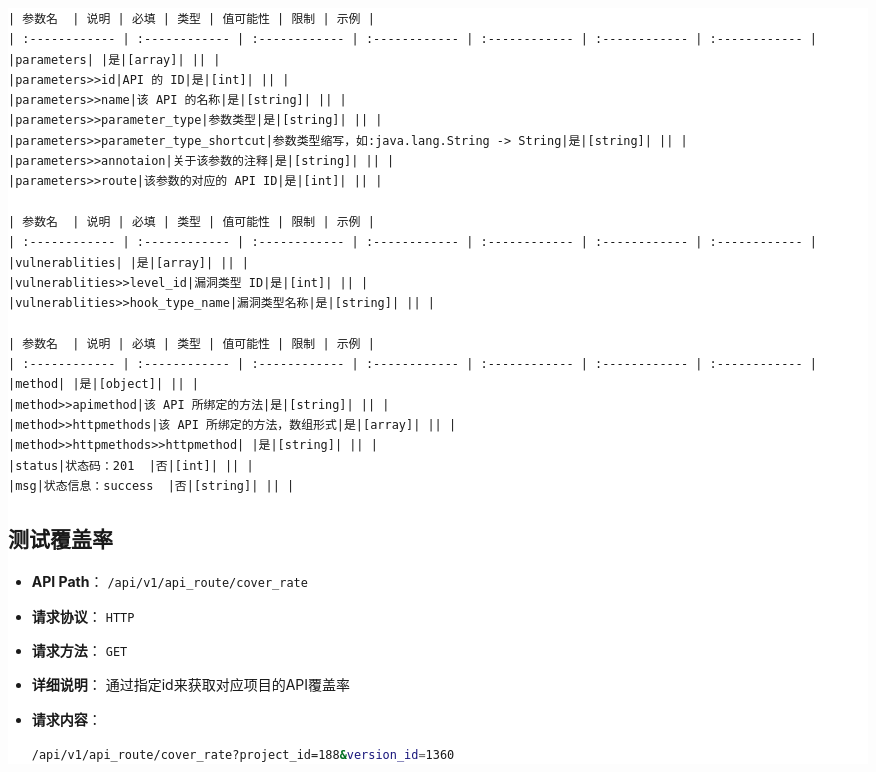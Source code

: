 	| 参数名  | 说明 | 必填 | 类型 | 值可能性 | 限制 | 示例 |
	| :------------ | :------------ | :------------ | :------------ | :------------ | :------------ | :------------ |
	|parameters| |是|[array]| || |
	|parameters>>id|API 的 ID|是|[int]| || |
	|parameters>>name|该 API 的名称|是|[string]| || |
	|parameters>>parameter_type|参数类型|是|[string]| || |
	|parameters>>parameter_type_shortcut|参数类型缩写，如:java.lang.String -> String|是|[string]| || |
	|parameters>>annotaion|关于该参数的注释|是|[string]| || |
	|parameters>>route|该参数的对应的 API ID|是|[int]| || |

	| 参数名  | 说明 | 必填 | 类型 | 值可能性 | 限制 | 示例 |
	| :------------ | :------------ | :------------ | :------------ | :------------ | :------------ | :------------ |
	|vulnerablities| |是|[array]| || |
	|vulnerablities>>level_id|漏洞类型 ID|是|[int]| || |
	|vulnerablities>>hook_type_name|漏洞类型名称|是|[string]| || |

	| 参数名  | 说明 | 必填 | 类型 | 值可能性 | 限制 | 示例 |
	| :------------ | :------------ | :------------ | :------------ | :------------ | :------------ | :------------ |
	|method| |是|[object]| || |
	|method>>apimethod|该 API 所绑定的方法|是|[string]| || |
	|method>>httpmethods|该 API 所绑定的方法，数组形式|是|[array]| || |
	|method>>httpmethods>>httpmethod| |是|[string]| || |
	|status|状态码：201  |否|[int]| || |
	|msg|状态信息：success  |否|[string]| || |


## 测试覆盖率

* **API Path**：
`/api/v1/api_route/cover_rate`

* **请求协议**：
`HTTP`

* **请求方法**：
`GET`

* **详细说明**：
通过指定id来获取对应项目的API覆盖率

* **请求内容**：

	```bash
	/api/v1/api_route/cover_rate?project_id=188&version_id=1360
	```
